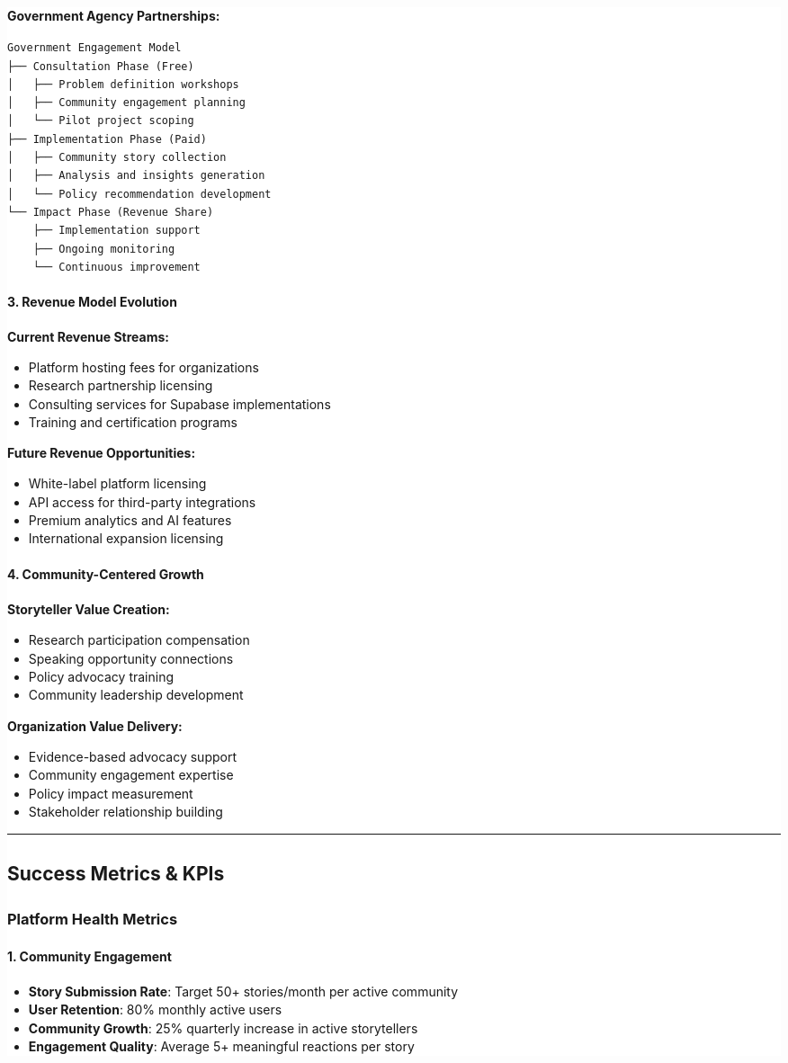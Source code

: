 
**Government Agency Partnerships:**
```
Government Engagement Model
├── Consultation Phase (Free)
│   ├── Problem definition workshops
│   ├── Community engagement planning
│   └── Pilot project scoping
├── Implementation Phase (Paid)
│   ├── Community story collection
│   ├── Analysis and insights generation
│   └── Policy recommendation development
└── Impact Phase (Revenue Share)
    ├── Implementation support
    ├── Ongoing monitoring
    └── Continuous improvement
```

#### 3. **Revenue Model Evolution**

**Current Revenue Streams:**
- Platform hosting fees for organizations
- Research partnership licensing
- Consulting services for Supabase implementations
- Training and certification programs

**Future Revenue Opportunities:**
- White-label platform licensing
- API access for third-party integrations
- Premium analytics and AI features
- International expansion licensing

#### 4. **Community-Centered Growth**

**Storyteller Value Creation:**
- Research participation compensation
- Speaking opportunity connections
- Policy advocacy training
- Community leadership development

**Organization Value Delivery:**
- Evidence-based advocacy support
- Community engagement expertise
- Policy impact measurement
- Stakeholder relationship building

---

## Success Metrics & KPIs

### Platform Health Metrics

#### 1. **Community Engagement**
- **Story Submission Rate**: Target 50+ stories/month per active community
- **User Retention**: 80% monthly active users
- **Community Growth**: 25% quarterly increase in active storytellers
- **Engagement Quality**: Average 5+ meaningful reactions per story
